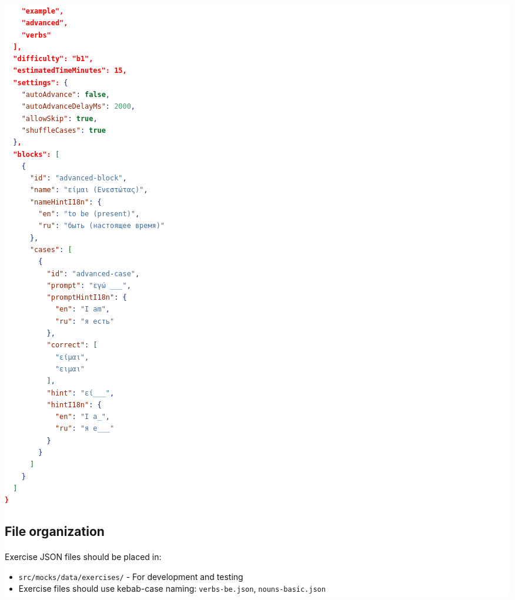 ```json
    "example",
    "advanced",
    "verbs"
  ],
  "difficulty": "b1",
  "estimatedTimeMinutes": 15,
  "settings": {
    "autoAdvance": false,
    "autoAdvanceDelayMs": 2000,
    "allowSkip": true,
    "shuffleCases": true
  },
  "blocks": [
    {
      "id": "advanced-block",
      "name": "είμαι (Ενεστώτας)",
      "nameHintI18n": {
        "en": "to be (present)",
        "ru": "быть (настоящее время)"
      },
      "cases": [
        {
          "id": "advanced-case",
          "prompt": "εγώ ___",
          "promptHintI18n": {
            "en": "I am",
            "ru": "я есть"
          },
          "correct": [
            "είμαι",
            "ειμαι"
          ],
          "hint": "εί___",
          "hintI18n": {
            "en": "I a_",
            "ru": "я е___"
          }
        }
      ]
    }
  ]
}
```

## File organization

Exercise JSON files should be placed in:

- `src/mocks/data/exercises/` - For development and testing
- Exercise files should use kebab-case naming: `verbs-be.json`, `nouns-basic.json`
